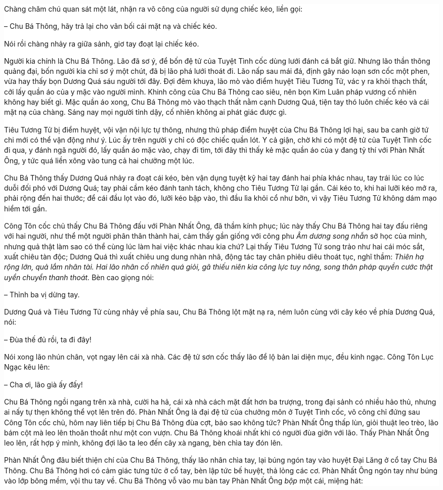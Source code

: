 Chàng chăm chú quan sát một lát, nhận ra võ công của người sử dụng chiếc kéo, liền gọi:

– Chu Bá Thông, hãy trả lại cho vãn bối cái mặt nạ và chiếc kéo.

Nói rồi chàng nhảy ra giữa sảnh, giơ tay đoạt lại chiếc kéo.

Người kia chính là Chu Bá Thông. Lão đã sơ ý, để bốn đệ tử của Tuyệt Tình cốc dùng lưới đánh cá bắt giữ. Nhưng lão thần thông quảng đại, bốn người kia chỉ sơ ý một chút, đã bị lão phá lưới thoát đi. Lão nấp sau mái đá, định gây náo loạn sơn cốc một phen, vừa hay thấy bọn Dương Quá sáu người tới đây. Đợi đêm khuya, lão mò vào điểm huyệt Tiêu Tương Tử, vác y ra khỏi thạch thất, cởi lấy quần áo của y mặc vào người mình. Khinh công của Chu Bá Thông cao siêu, nên bọn Kim Luân pháp vương cố nhiên không hay biết gì. Mặc quần áo xong, Chu Bá Thông mò vào thạch thất nằm cạnh Dương Quá, tiện tay thó luôn chiếc kéo và cái mặt nạ của chàng. Sáng nay mọi người tỉnh dậy, cố nhiên không ai phát giác được gì.

Tiêu Tương Tử bị điểm huyệt, vội vận nội lực tự thông, nhưng thủ pháp điểm huyệt của Chu Bá Thông lợi hại, sau ba canh giờ tứ chi mới có thể vận động như ý. Lúc ấy trên người y chỉ có độc chiếc quần lót. Y cả giận, chờ khi có một đệ tử của Tuyệt Tình cốc đi qua, y đánh ngã người đó, lấy quần áo mặc vào, chạy đi tìm, tới đây thì thấy kẻ mặc quần áo của y đang tỷ thí với Phàn Nhất Ông, y tức quá liền xông vào tung cả hai chưởng một lúc.

Chu Bá Thông thấy Dương Quá nhảy ra đoạt cái kéo, bèn vận dụng tuyệt kỹ hai tay đánh hai phía khác nhau, tay trái lúc co lúc duỗi đối phó với Dương Quá; tay phải cầm kéo đánh tanh tách, không cho Tiêu Tương Tử lại gần. Cái kéo to, khi hai lưỡi kéo mở ra, phải rộng đến hai thước; để cái đầu lọt vào đó, lưỡi kéo bập vào, thì đầu lìa khỏi cổ như bỡn, vì vậy Tiêu Tương Tử không dám mạo hiểm tới gần.

Công Tôn cốc chủ thấy Chu Bá Thông đấu với Phàn Nhất Ông, đã thầm kính phục; lúc này thấy Chu Bá Thông hai tay đấu riêng với hai người, như thể một người phân thân thành hai, cảm thấy gần giống với công phu _Âm dương song nhẫn_ sở học của mình, nhưng quả thật làm sao có thể cùng lúc làm hai việc khác nhau kia chứ? Lại thấy Tiêu Tương Tử song trảo như hai cái móc sắt, xuất chiêu tàn độc; Dương Quá thì xuất chiêu ung dung nhàn nhã, động tác tay chân phiêu diêu thoát tục, nghĩ thầm: _Thiên hạ rộng lớn, quả lắm nhân tài. Hai lão nhân cố nhiên quá giỏi, gã thiếu niên kia công lực tuy nông, song thân pháp quyền cước thật uyển chuyển thanh thoát._ Bèn cao giọng nói:

– Thỉnh ba vị dừng tay.

Dương Quá và Tiêu Tương Tử cùng nhảy về phía sau, Chu Bá Thông lột mặt nạ ra, ném luôn cùng với cây kéo về phía Dương Quá, nói:

– Đùa thế đủ rồi, ta đi đây!

Nói xong lão nhún chân, vọt ngay lên cái xà nhà. Các đệ tử sơn cốc thấy lão để lộ bản lai diện mục, đều kinh ngạc. Công Tôn Lục Ngạc kêu lên:

– Cha ơi, lão già ấy đấy!

Chu Bá Thông ngồi ngang trên xà nhà, cười ha hả, cái xà nhà cách mặt đất hơn ba trượng, trong đại sảnh có nhiều hảo thủ, nhưng ai nấy tự thẹn không thể vọt lên trên đó. Phàn Nhất Ông là đại đệ tử của chưởng môn ở Tuyệt Tình cốc, võ công chỉ đứng sau Công Tôn cốc chủ, hôm nay liên tiếp bị Chu Bá Thông đùa cợt, bảo sao không tức? Phàn Nhất Ông thấp lùn, giỏi thuật leo trèo, lão bám cột mà leo lên thoăn thoắt như một con vượn. Chu Bá Thông khoái nhất khi có người đùa giỡn với lão. Thấy Phàn Nhất Ông leo lên, rất hợp ý mình, không đợi lão ta leo đến cây xà ngang, bèn chìa tay đón lên.

Phàn Nhất Ông đâu biết thiện chí của Chu Bá Thông, thấy lão nhân chìa tay, lại búng ngón tay vào huyệt Đại Lăng ở cổ tay Chu Bá Thông. Chu Bá Thông hơi có cảm giác tưng tức ở cổ tay, bèn lập tức bế huyệt, thả lỏng các cơ. Phàn Nhất Ông ngón tay như búng vào lớp bông mềm, vội thu tay về. Chu Bá Thông vỗ vào mu bàn tay Phàn Nhất Ông _bộp_ một cái, miệng hát:
